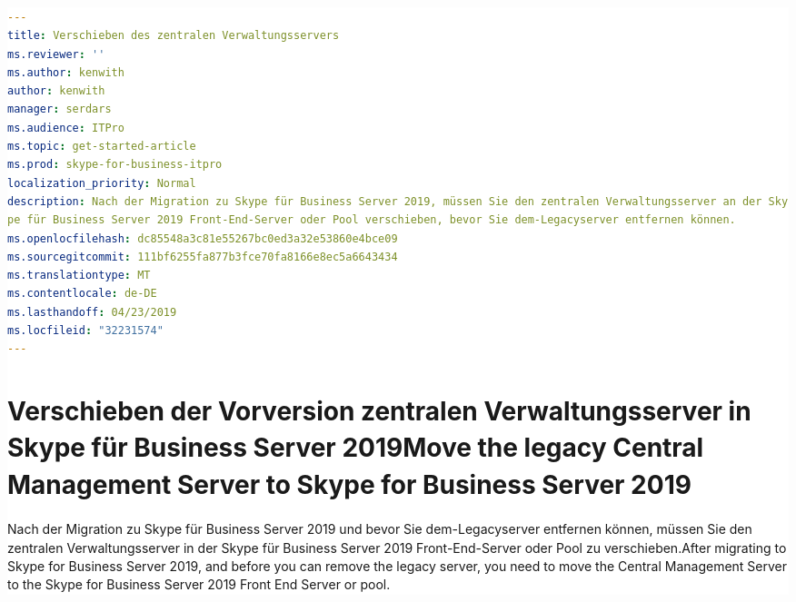 ```yaml
---
title: Verschieben des zentralen Verwaltungsservers
ms.reviewer: ''
ms.author: kenwith
author: kenwith
manager: serdars
ms.audience: ITPro
ms.topic: get-started-article
ms.prod: skype-for-business-itpro
localization_priority: Normal
description: Nach der Migration zu Skype für Business Server 2019, müssen Sie den zentralen Verwaltungsserver an der Skype für Business Server 2019 Front-End-Server oder Pool verschieben, bevor Sie dem-Legacyserver entfernen können.
ms.openlocfilehash: dc85548a3c81e55267bc0ed3a32e53860e4bce09
ms.sourcegitcommit: 111bf6255fa877b3fce70fa8166e8ec5a6643434
ms.translationtype: MT
ms.contentlocale: de-DE
ms.lasthandoff: 04/23/2019
ms.locfileid: "32231574"
---
```

# <a name="move-the-legacy-central-management-server-to-skype-for-business-server-2019"></a><span data-ttu-id="41baf-103">Verschieben der Vorversion zentralen Verwaltungsserver in Skype für Business Server 2019</span><span class="sxs-lookup"><span data-stu-id="41baf-103">Move the legacy Central Management Server to Skype for Business Server 2019</span></span>

<span data-ttu-id="41baf-104">Nach der Migration zu Skype für Business Server 2019 und bevor Sie dem-Legacyserver entfernen können, müssen Sie den zentralen Verwaltungsserver in der Skype für Business Server 2019 Front-End-Server oder Pool zu verschieben.</span><span class="sxs-lookup"><span data-stu-id="41baf-104">After migrating to Skype for Business Server 2019, and before you can remove the legacy server, you need to move the Central Management Server to the Skype for Business Server 2019 Front End Server or pool.</span></span> 
  